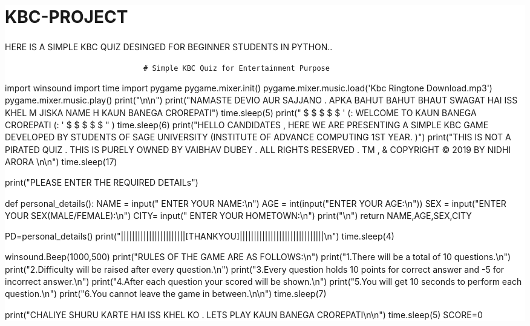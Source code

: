 # KBC-PROJECT
HERE IS A SIMPLE KBC QUIZ DESINGED FOR BEGINNER STUDENTS IN PYTHON..




                                    # Simple KBC Quiz for Entertainment Purpose

import winsound
import time
import pygame
pygame.mixer.init()
pygame.mixer.music.load('Kbc Ringtone Download.mp3')
pygame.mixer.music.play()
print("\n\n")
print("NAMASTE DEVIO AUR SAJJANO . APKA BAHUT BAHUT BHAUT SWAGAT HAI ISS KHEL M JISKA NAME H KAUN BANEGA CROREPATI")
time.sleep(5) 
print("             $ $ $ $ $    ' (: WELCOME TO KAUN BANEGA CROREPATI (: '    $ $ $ $ $ " )
time.sleep(6)
print("HELLO CANDIDATES , HERE WE ARE PRESENTING A SIMPLE KBC GAME DEVELOPED BY STUDENTS OF SAGE UNIVERSITY (INSTITUTE OF ADVANCE COMPUTING 1ST YEAR.  )")
print("THIS IS NOT A PIRATED QUIZ . THIS IS PURELY OWNED BY VAIBHAV DUBEY . ALL RIGHTS RESERVED . TM , & COPYRIGHT  © 2019 BY NIDHI ARORA \n\n")
time.sleep(17)

print("PLEASE ENTER THE REQUIRED DETAILs")

def personal_details():
    NAME = input(" ENTER YOUR NAME:\n")
    AGE =  int(input("ENTER YOUR AGE:\n"))
    SEX =  input("ENTER YOUR SEX(MALE/FEMALE):\n")
    CITY=  input(" ENTER YOUR HOMETOWN:\n")
    print("\n")
    return NAME,AGE,SEX,CITY

PD=personal_details()
print("|||||||||||||||||||||||[THANKYOU]||||||||||||||||||||||||||||||\n")
time.sleep(4)
 
winsound.Beep(1000,500)
print("RULES OF THE GAME ARE AS FOLLOWS:\n")
print("1.There will be a total of 10 questions.\n")
print("2.Difficulty will be raised after every question.\n")
print("3.Every question holds 10 points for correct answer and -5 for incorrect answer.\n")
print("4.After each question your scored will be shown.\n")
print("5.You will get 10 seconds to perform each question.\n")
print("6.You cannot leave the game in between.\n\n")
time.sleep(7)

print("CHALIYE SHURU KARTE HAI ISS KHEL KO . LETS PLAY KAUN BANEGA CROREPATI\n\n")
time.sleep(5)
SCORE=0
